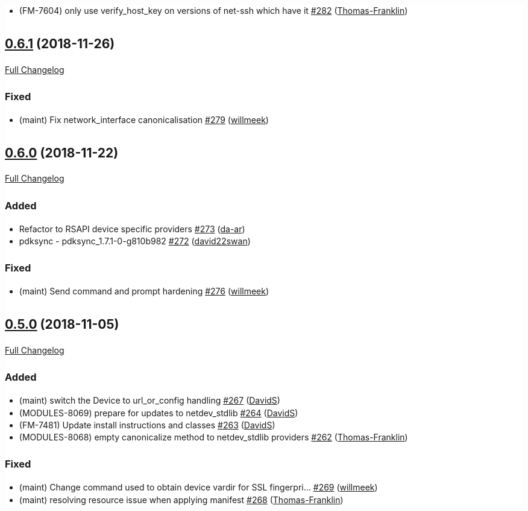 - \(FM-7604\) only use verify\_host\_key on versions of net-ssh which have it [\#282](https://github.com/puppetlabs/cisco_ios/pull/282) ([Thomas-Franklin](https://github.com/Thomas-Franklin))

## [0.6.1](https://github.com/puppetlabs/cisco_ios/tree/0.6.1) (2018-11-26)

[Full Changelog](https://github.com/puppetlabs/cisco_ios/compare/0.6.0...0.6.1)

### Fixed

- \(maint\) Fix network\_interface canonicalisation [\#279](https://github.com/puppetlabs/cisco_ios/pull/279) ([willmeek](https://github.com/willmeek))

## [0.6.0](https://github.com/puppetlabs/cisco_ios/tree/0.6.0) (2018-11-22)

[Full Changelog](https://github.com/puppetlabs/cisco_ios/compare/0.5.0...0.6.0)

### Added

- Refactor to RSAPI device specific providers [\#273](https://github.com/puppetlabs/cisco_ios/pull/273) ([da-ar](https://github.com/da-ar))
- pdksync - pdksync\_1.7.1-0-g810b982 [\#272](https://github.com/puppetlabs/cisco_ios/pull/272) ([david22swan](https://github.com/david22swan))

### Fixed

- \(maint\) Send command and prompt hardening [\#276](https://github.com/puppetlabs/cisco_ios/pull/276) ([willmeek](https://github.com/willmeek))

## [0.5.0](https://github.com/puppetlabs/cisco_ios/tree/0.5.0) (2018-11-05)

[Full Changelog](https://github.com/puppetlabs/cisco_ios/compare/0.4.0...0.5.0)

### Added

- \(maint\) switch the Device to url\_or\_config handling [\#267](https://github.com/puppetlabs/cisco_ios/pull/267) ([DavidS](https://github.com/DavidS))
- \(MODULES-8069\) prepare for updates to netdev\_stdlib [\#264](https://github.com/puppetlabs/cisco_ios/pull/264) ([DavidS](https://github.com/DavidS))
- \(FM-7481\) Update install instructions and classes [\#263](https://github.com/puppetlabs/cisco_ios/pull/263) ([DavidS](https://github.com/DavidS))
- \(MODULES-8068\) empty canonicalize method to netdev\_stdlib providers [\#262](https://github.com/puppetlabs/cisco_ios/pull/262) ([Thomas-Franklin](https://github.com/Thomas-Franklin))

### Fixed

- \(maint\) Change command used to obtain device vardir for SSL fingerpri… [\#269](https://github.com/puppetlabs/cisco_ios/pull/269) ([willmeek](https://github.com/willmeek))
- \(maint\) resolving resource issue when applying manifest [\#268](https://github.com/puppetlabs/cisco_ios/pull/268) ([Thomas-Franklin](https://github.com/Thomas-Franklin))
